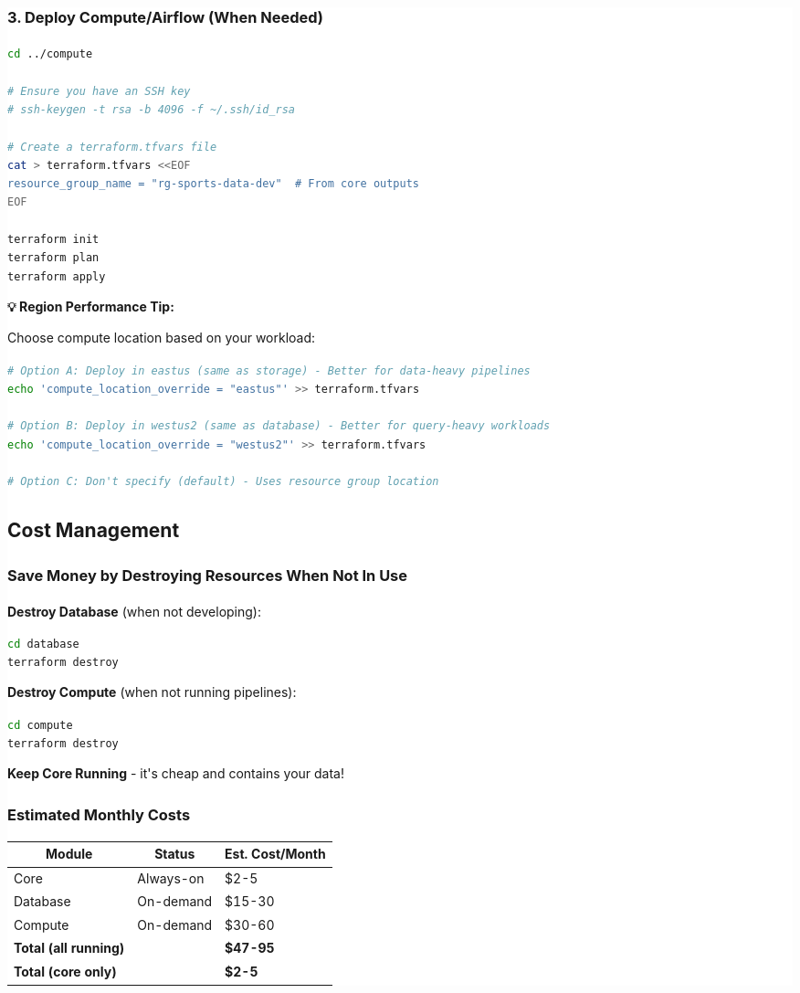 ### 3. Deploy Compute/Airflow (When Needed)

```bash
cd ../compute

# Ensure you have an SSH key
# ssh-keygen -t rsa -b 4096 -f ~/.ssh/id_rsa

# Create a terraform.tfvars file
cat > terraform.tfvars <<EOF
resource_group_name = "rg-sports-data-dev"  # From core outputs
EOF

terraform init
terraform plan
terraform apply
```

**💡 Region Performance Tip:**

Choose compute location based on your workload:

```bash
# Option A: Deploy in eastus (same as storage) - Better for data-heavy pipelines
echo 'compute_location_override = "eastus"' >> terraform.tfvars

# Option B: Deploy in westus2 (same as database) - Better for query-heavy workloads
echo 'compute_location_override = "westus2"' >> terraform.tfvars

# Option C: Don't specify (default) - Uses resource group location
```

## Cost Management

### Save Money by Destroying Resources When Not In Use

**Destroy Database** (when not developing):
```bash
cd database
terraform destroy
```

**Destroy Compute** (when not running pipelines):
```bash
cd compute
terraform destroy
```

**Keep Core Running** - it's cheap and contains your data!

### Estimated Monthly Costs

| Module   | Status    | Est. Cost/Month |
|----------|-----------|-----------------|
| Core     | Always-on | $2-5            |
| Database | On-demand | $15-30          |
| Compute  | On-demand | $30-60          |
| **Total (all running)** | | **$47-95** |
| **Total (core only)**   | | **$2-5**   |
